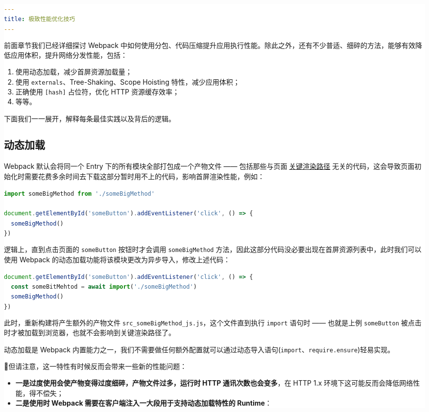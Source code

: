 ```yaml
---
title: 极致性能优化技巧
---
```


前面章节我们已经详细探讨 Webpack 中如何使用分包、代码压缩提升应用执行性能。除此之外，还有不少普适、细碎的方法，能够有效降低应用体积，提升网络分发性能，包括：

1. 使用动态加载，减少首屏资源加载量；
2. 使用 `externals`、Tree-Shaking、Scope Hoisting 特性，减少应用体积；
3. 正确使用 `[hash]` 占位符，优化 HTTP 资源缓存效率；
4. 等等。

下面我们一一展开，解释每条最佳实践以及背后的逻辑。



## 动态加载

Webpack 默认会将同一个 Entry 下的所有模块全部打包成一个产物文件 —— 包括那些与页面 [关键渲染路径](https://web.dev/critical-rendering-path/) 无关的代码，这会导致页面初始化时需要花费多余时间去下载这部分暂时用不上的代码，影响首屏渲染性能，例如：

```js
import someBigMethod from './someBigMethod'

document.getElementById('someButton').addEventListener('click', () => {
  someBigMethod()
})
```

逻辑上，直到点击页面的 `someButton` 按钮时才会调用 `someBigMethod` 方法，因此这部分代码没必要出现在首屏资源列表中，此时我们可以使用 Webpack 的动态加载功能将该模块更改为异步导入，修改上述代码：

```js
document.getElementById('someButton').addEventListener('click', () => {
  const someBitMehtod = await import('./someBigMethod')
  someBigMethod()
})
```

此时，重新构建将产生额外的产物文件 `src_someBigMethod_js.js`，这个文件直到执行 `import` 语句时 —— 也就是上例 `someButton` 被点击时才被加载到浏览器，也就不会影响到关键渲染路径了。

动态加载是 Webpack 内置能力之一，我们不需要做任何额外配置就可以通过动态导入语句(`import`、`require.ensure`)轻易实现。

🚨但请注意，这一特性有时候反而会带来一些新的性能问题：

- **一是过度使用会使产物变得过度细碎，产物文件过多，运行时 HTTP 通讯次数也会变多**，在 HTTP 1.x 环境下这可能反而会降低网络性能，得不偿失；
- **二是使用时 Webpack 需要在客户端注入一大段用于支持动态加载特性的 Runtime**：
